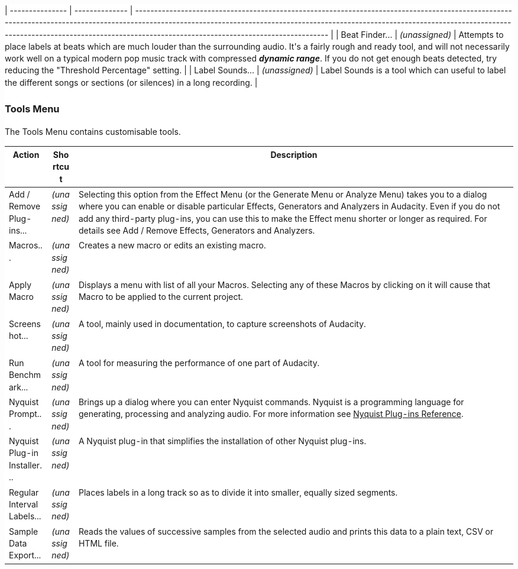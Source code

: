 | --------------- | -------------- | ----------------------------------------------------------------------------------------------------------------------------------------------------------------------------------------------------------------------------------------------------------------------------------------------------------------------------- |
| Beat Finder...  | _(unassigned)_ | Attempts to place labels at beats which are much louder than the surrounding audio. It's a fairly rough and ready tool, and will not necessarily work well on a typical modern pop music track with compressed _**dynamic range**_. If you do not get enough beats detected, try reducing the "Threshold Percentage" setting. |
| Label Sounds... | _(unassigned)_ | Label Sounds is a tool which can useful to label the different songs or sections (or silences) in a long recording.                                                                                                                                                                                                           |

### Tools Menu

The Tools Menu contains customisable tools.

| Action                       | Shortcut       | Description                                                                                                                                                                                                                                                                                                                                                                                |
| ---------------------------- | -------------- | ------------------------------------------------------------------------------------------------------------------------------------------------------------------------------------------------------------------------------------------------------------------------------------------------------------------------------------------------------------------------------------------ |
| Add / Remove Plug-ins...     | _(unassigned)_ | Selecting this option from the Effect Menu (or the Generate Menu or Analyze Menu) takes you to a dialog where you can enable or disable particular Effects, Generators and Analyzers in Audacity. Even if you do not add any third-party plug-ins, you can use this to make the Effect menu shorter or longer as required. For details see Add / Remove Effects, Generators and Analyzers. |
| Macros...                    | _(unassigned)_ | Creates a new macro or edits an existing macro.                                                                                                                                                                                                                                                                                                                                            |
| Apply Macro                  | _(unassigned)_ | Displays a menu with list of all your Macros. Selecting any of these Macros by clicking on it will cause that Macro to be applied to the current project.                                                                                                                                                                                                                                  |
| Screenshot...                | _(unassigned)_ | A tool, mainly used in documentation, to capture screenshots of Audacity.                                                                                                                                                                                                                                                                                                                  |
| Run Benchmark...             | _(unassigned)_ | A tool for measuring the performance of one part of Audacity.                                                                                                                                                                                                                                                                                                                              |
| Nyquist Prompt...            | _(unassigned)_ | Brings up a dialog where you can enter Nyquist commands. Nyquist is a programming language for generating, processing and analyzing audio. For more information see [Nyquist Plug-ins Reference](http://wiki.audacityteam.org/wiki/Nyquist\_Plugins\_Reference).                                                                                                                           |
| Nyquist Plug-in Installer... | _(unassigned)_ | A Nyquist plug-in that simplifies the installation of other Nyquist plug-ins.                                                                                                                                                                                                                                                                                                              |
| Regular Interval Labels...   | _(unassigned)_ | Places labels in a long track so as to divide it into smaller, equally sized segments.                                                                                                                                                                                                                                                                                                     |
| Sample Data Export...        | _(unassigned)_ | Reads the values of successive samples from the selected audio and prints this data to a plain text, CSV or HTML file.                                                                                                                                                                                                                                                                     |